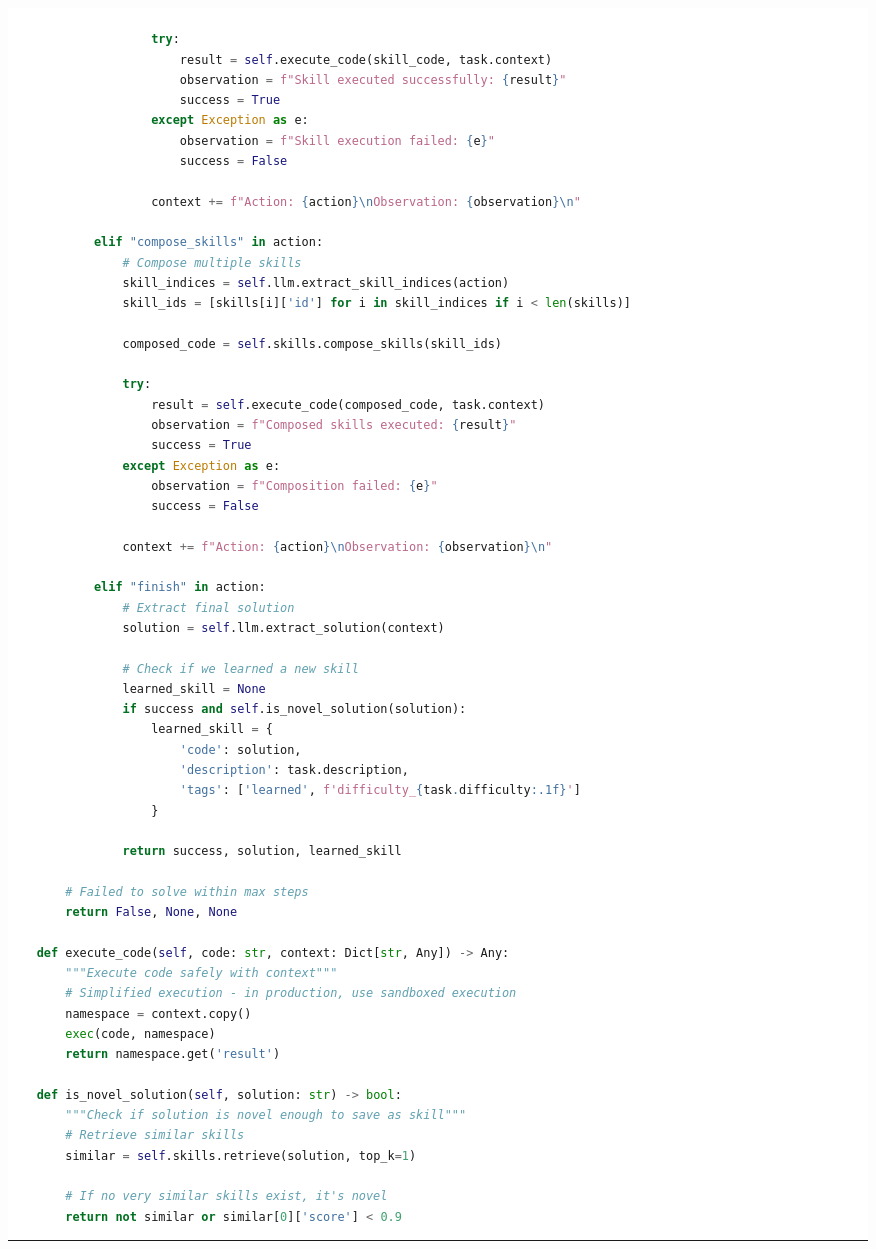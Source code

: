 ```python

                    try:
                        result = self.execute_code(skill_code, task.context)
                        observation = f"Skill executed successfully: {result}"
                        success = True
                    except Exception as e:
                        observation = f"Skill execution failed: {e}"
                        success = False

                    context += f"Action: {action}\nObservation: {observation}\n"

            elif "compose_skills" in action:
                # Compose multiple skills
                skill_indices = self.llm.extract_skill_indices(action)
                skill_ids = [skills[i]['id'] for i in skill_indices if i < len(skills)]

                composed_code = self.skills.compose_skills(skill_ids)

                try:
                    result = self.execute_code(composed_code, task.context)
                    observation = f"Composed skills executed: {result}"
                    success = True
                except Exception as e:
                    observation = f"Composition failed: {e}"
                    success = False

                context += f"Action: {action}\nObservation: {observation}\n"

            elif "finish" in action:
                # Extract final solution
                solution = self.llm.extract_solution(context)

                # Check if we learned a new skill
                learned_skill = None
                if success and self.is_novel_solution(solution):
                    learned_skill = {
                        'code': solution,
                        'description': task.description,
                        'tags': ['learned', f'difficulty_{task.difficulty:.1f}']
                    }

                return success, solution, learned_skill

        # Failed to solve within max steps
        return False, None, None

    def execute_code(self, code: str, context: Dict[str, Any]) -> Any:
        """Execute code safely with context"""
        # Simplified execution - in production, use sandboxed execution
        namespace = context.copy()
        exec(code, namespace)
        return namespace.get('result')

    def is_novel_solution(self, solution: str) -> bool:
        """Check if solution is novel enough to save as skill"""
        # Retrieve similar skills
        similar = self.skills.retrieve(solution, top_k=1)

        # If no very similar skills exist, it's novel
        return not similar or similar[0]['score'] < 0.9
```

---
